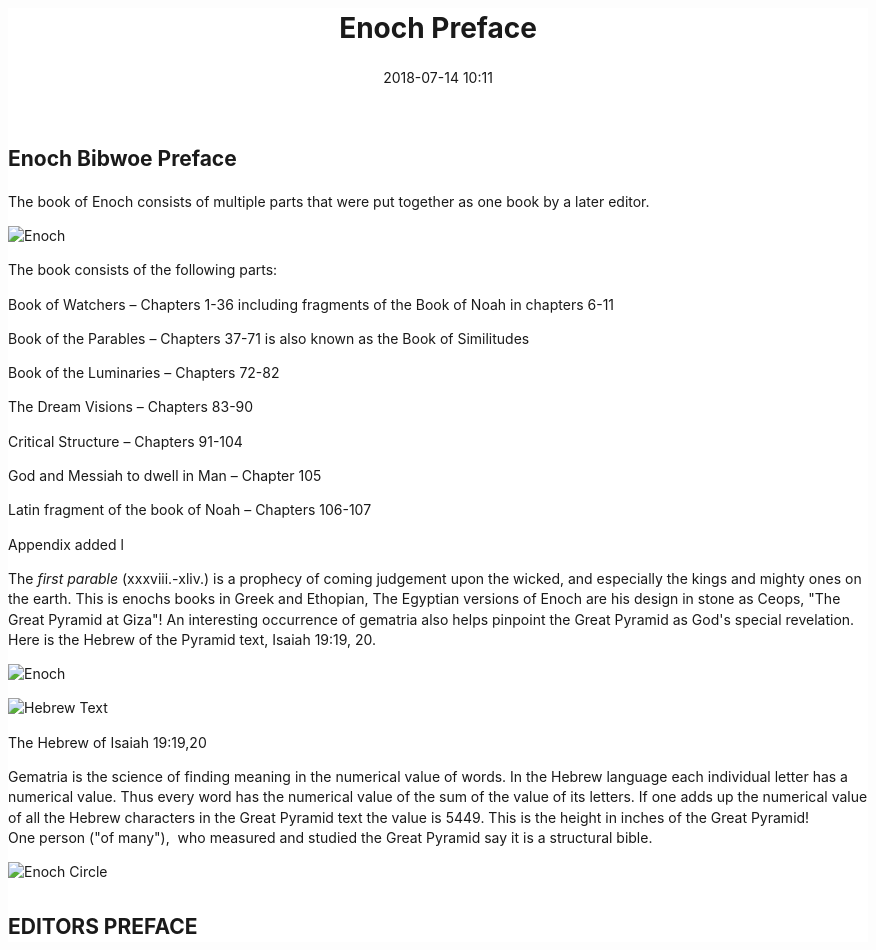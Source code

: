 ﻿---
template: blog-post
title: "Enoch Preface"
date: 2018-07-14 10:11
slug: /blog/enoch-preface
featuredImage: /assets/book-of-enoch.jpg
description: Preface for Books 1 and 2 Enoch
---

## Enoch Bibwoe Preface

The book of Enoch consists of multiple parts that were put together as one book by a later editor.

![Enoch](/assets/enoch-1-60.png)

The book consists of the following parts:

Book of Watchers – Chapters 1-36 including fragments of the Book of Noah in chapters 6-11

Book of the Parables – Chapters 37-71 is also known as the Book of Similitudes

Book of the Luminaries – Chapters 72-82

The Dream Visions – Chapters 83-90

Critical Structure – Chapters 91-104

God and Messiah to dwell in Man – Chapter 105

Latin fragment of the book of Noah – Chapters 106-107

Appendix added l

The _first parable_ (xxxviii.-xliv.) is a prophecy of coming judgement upon the wicked, and especially the kings and mighty ones on the earth. This is enochs books in Greek and Ethopian, The Egyptian versions of Enoch are his design in stone as Ceops, "The Great Pyramid at Giza"! An interesting occurrence of gematria also helps pinpoint the Great Pyramid as God's special revelation. Here is the Hebrew of the Pyramid text, Isaiah 19:19, 20.

![Enoch](/assets/enoch-w.png)

![Hebrew Text](/assets/hebrew-text.jpg)

The Hebrew of Isaiah 19:19,20

Gematria is the science of finding meaning in the numerical value of words. In the Hebrew language each individual letter has a numerical value. Thus every word has the numerical value of the sum of the value of its letters. If one adds up the numerical value of all the Hebrew characters in the Great Pyramid text the value is 5449\. This is the height in inches of the Great Pyramid!  
One person ("of many"),  who measured and studied the Great Pyramid say it is a structural bible.

![Enoch Circle](/assets/chrono-trans.png)

## EDITORS PREFACE
